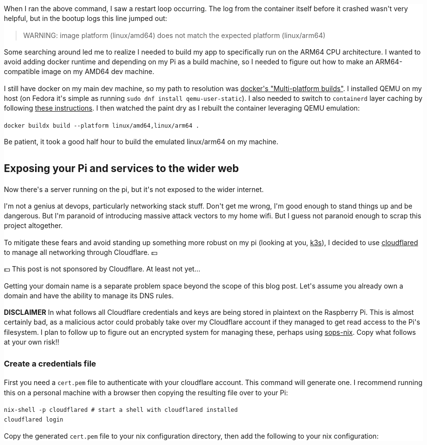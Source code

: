 When I ran the above command, I saw a restart loop occurring. The log from the container itself before it crashed wasn't very helpful, but in the bootup logs this line jumped out:

> WARNING: image platform (linux/amd64) does not match the expected platform (linux/arm64)

Some searching around led me to realize I needed to build my app to specifically run on the ARM64 CPU architecture. I wanted to avoid adding docker runtime and depending on my Pi as a build machine, so I needed to figure out how to make an ARM64-compatible image on my AMD64 dev machine.

I still have docker on my main dev machine, so my path to resolution was [docker's "Multi-platform builds"](https://docs.docker.com/build/building/multi-platform/). I installed QEMU on my host (on Fedora it's simple as running `sudo dnf install qemu-user-static`). I also needed to switch to `containerd` layer caching by following [these instructions](https://docs.docker.com/engine/storage/containerd/). I then watched the paint dry as I rebuilt the container leveraging QEMU emulation:

```
docker buildx build --platform linux/amd64,linux/arm64 .
```

Be patient, it took a good half hour to build the emulated linux/arm64 on my machine.

## Exposing your Pi and services to the wider web

Now there's a server running on the pi, but it's not exposed to the wider internet.

I'm not a genius at devops, particularly networking stack stuff. Don't get me wrong, I'm good enough to stand things up and be dangerous. But I'm paranoid of introducing massive attack vectors to my home wifi. But I guess not paranoid enough to scrap this project altogether.

To mitigate these fears and avoid standing up something more robust on my pi (looking at you, [k3s](https://k3s.io/)), I decided to use [cloudflared](https://github.com/cloudflare/cloudflared) to manage all networking through Cloudflare. 💵

💵 This post is not sponsored by Cloudflare. At least not yet...

Getting your domain name is a separate problem space beyond the scope of this blog post. Let's assume you already own a domain and have the ability to manage its DNS rules.

**DISCLAIMER** In what follows all Cloudflare credentials and keys are being stored in plaintext on the Raspberry Pi. This is almost certainly bad, as a malicious actor could probably take over my Cloudflare account if they managed to get read access to the Pi's filesystem. I plan to follow up to figure out an encrypted system for managing these, perhaps using [sops-nix](https://github.com/Mic92/sops-nix). Copy what follows at your own risk!!

### Create a credentials file

First you need a `cert.pem` file to authenticate with your cloudflare account. This command will generate one. I recommend running this on a personal machine with a browser then copying the resulting file over to your Pi:

```
nix-shell -p cloudflared # start a shell with cloudflared installed
cloudflared login
```

Copy the generated `cert.pem` file to your nix configuration directory, then add the following to your nix configuration:
